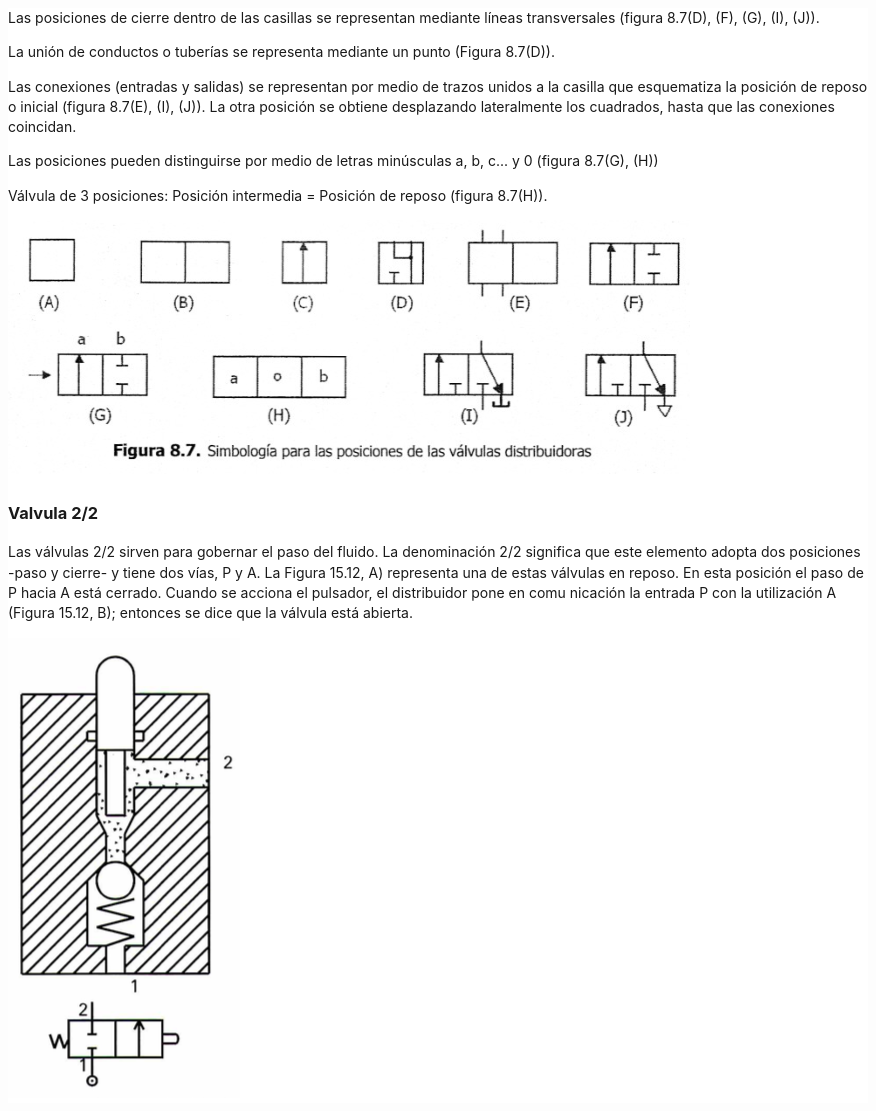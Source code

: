 Las posiciones de cierre dentro de las casillas se representan mediante líneas transversales (figura 8.7(D), (F), (G), (I), (J)).

La unión de conductos o tuberías se representa mediante un punto (Figura 8.7(D)).

Las conexiones (entradas y salidas) se representan por medio de trazos unidos a la casilla que esquematiza la posición de reposo o inicial (figura 8.7(E), (I), (J)). La otra posición se obtiene desplazando lateralmente los cuadrados, hasta que las conexiones coincidan.

Las posiciones pueden distinguirse por medio de letras minúsculas a, b, c... y 0 (figura 8.7(G), (H))

Válvula de 3 posiciones: Posición intermedia = Posición de reposo (figura 8.7(H)).

![valvulas general](cap2/valvulas_g.png)

### Valvula 2/2

Las válvulas 2/2 sirven para gobernar el paso del fluido. La denominación 2/2 significa que este elemento adopta dos posiciones -paso y cierre- y tiene dos vías, P y A.
La Figura 15.12, A) representa una de estas válvulas en reposo. En esta posición el paso de P hacia A está cerrado.
Cuando se acciona el pulsador, el distribuidor pone en comu­ nicación la entrada P con la utilización A (Figura 15.12, B); entonces se dice que la válvula está abierta.

![valvula 2/2](cap2/v2_2.png)

